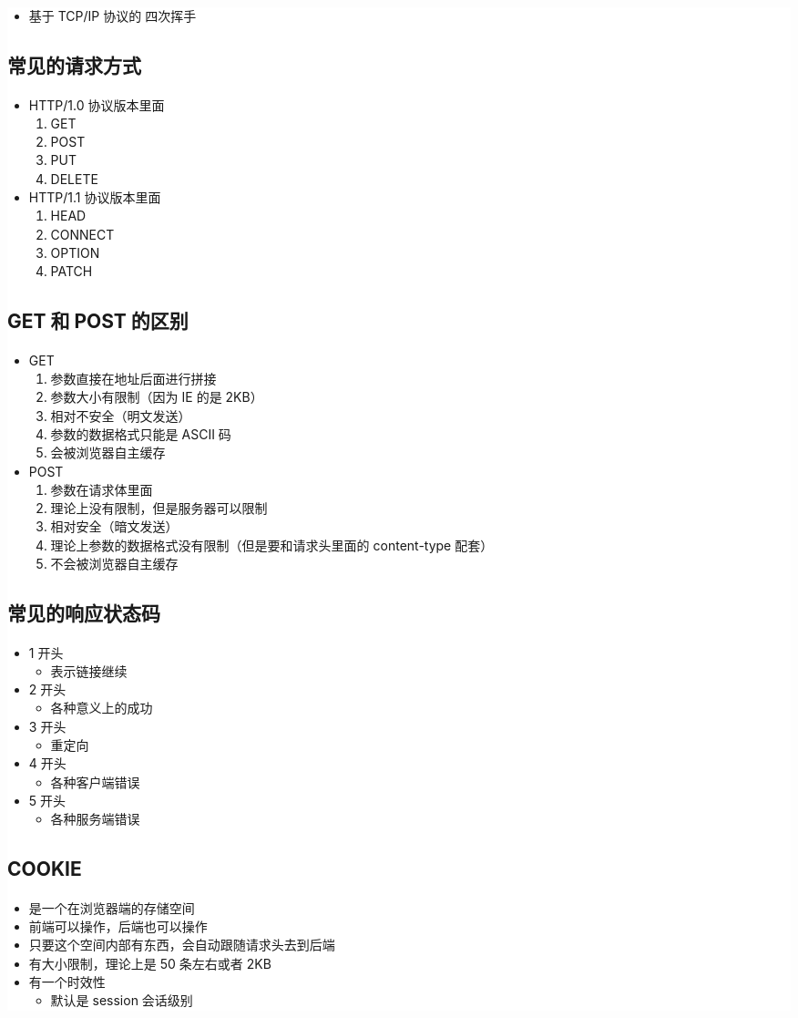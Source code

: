   + 基于 TCP/IP 协议的 四次挥手

## 常见的请求方式

- HTTP/1.0 协议版本里面
  1. GET
  2. POST
  3. PUT
  4. DELETE
- HTTP/1.1 协议版本里面
  1. HEAD
  2. CONNECT
  3. OPTION
  4. PATCH

## GET 和 POST 的区别

- GET
  1. 参数直接在地址后面进行拼接
  2. 参数大小有限制（因为 IE 的是 2KB）
  3. 相对不安全（明文发送）
  4. 参数的数据格式只能是 ASCII 码
  5. 会被浏览器自主缓存
- POST
  1. 参数在请求体里面
  2. 理论上没有限制，但是服务器可以限制
  3. 相对安全（暗文发送）
  4. 理论上参数的数据格式没有限制（但是要和请求头里面的 content-type 配套）
  5. 不会被浏览器自主缓存

## 常见的响应状态码

- 1 开头
  + 表示链接继续
- 2 开头
  + 各种意义上的成功
- 3 开头
  + 重定向
- 4 开头
  + 各种客户端错误
- 5 开头
  + 各种服务端错误

## COOKIE

- 是一个在浏览器端的存储空间
- 前端可以操作，后端也可以操作
- 只要这个空间内部有东西，会自动跟随请求头去到后端
- 有大小限制，理论上是 50 条左右或者 2KB
- 有一个时效性
  + 默认是 session 会话级别
